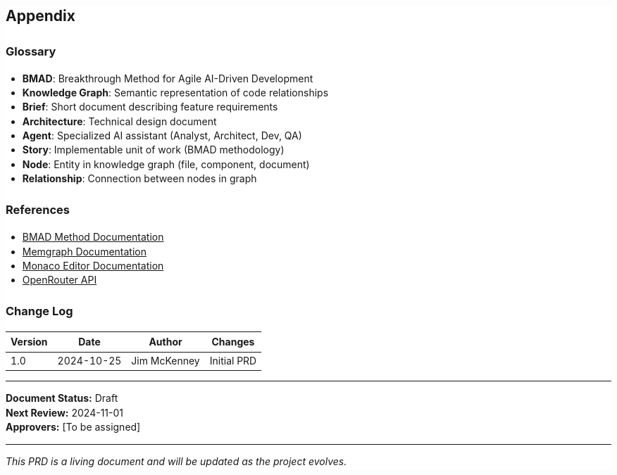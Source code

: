 
## Appendix

### Glossary

- **BMAD**: Breakthrough Method for Agile AI-Driven Development
- **Knowledge Graph**: Semantic representation of code relationships
- **Brief**: Short document describing feature requirements
- **Architecture**: Technical design document
- **Agent**: Specialized AI assistant (Analyst, Architect, Dev, QA)
- **Story**: Implementable unit of work (BMAD methodology)
- **Node**: Entity in knowledge graph (file, component, document)
- **Relationship**: Connection between nodes in graph

### References

- [BMAD Method Documentation](https://github.com/bmad-code-org/BMAD-METHOD)
- [Memgraph Documentation](https://memgraph.com/docs)
- [Monaco Editor Documentation](https://microsoft.github.io/monaco-editor/)
- [OpenRouter API](https://openrouter.ai/docs)

### Change Log

| Version | Date | Author | Changes |
|---------|------|--------|---------|
| 1.0 | 2024-10-25 | Jim McKenney | Initial PRD |

---

**Document Status:** Draft  
**Next Review:** 2024-11-01  
**Approvers:** [To be assigned]

---

*This PRD is a living document and will be updated as the project evolves.*
